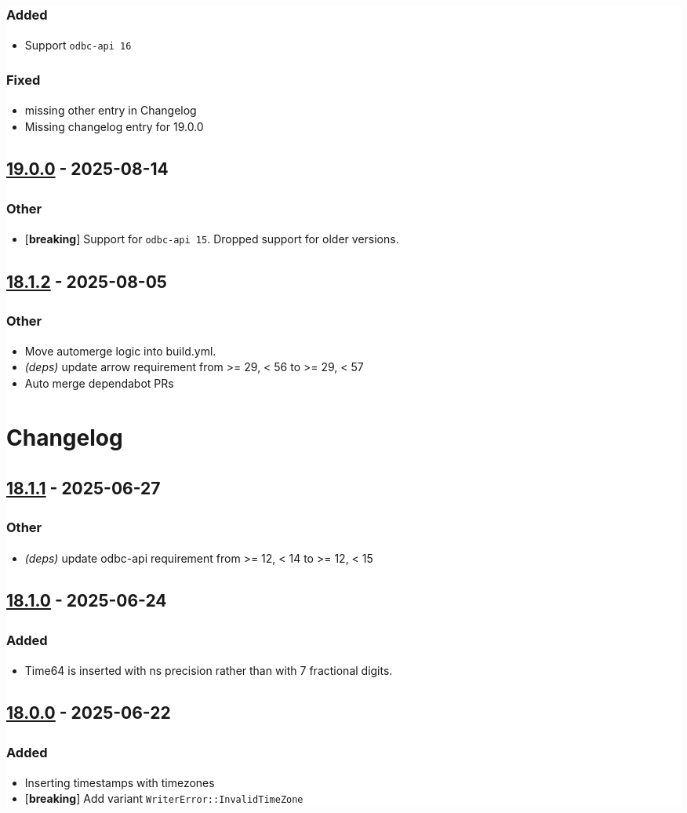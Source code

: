 ### Added

- Support `odbc-api 16`

### Fixed

- missing other entry in Changelog
- Missing changelog entry for 19.0.0

## [19.0.0](https://github.com/pacman82/arrow-odbc/compare/v18.1.2...v19.0.0) - 2025-08-14

### Other

- [**breaking**] Support for `odbc-api 15`. Dropped support for older versions.

## [18.1.2](https://github.com/pacman82/arrow-odbc/compare/v18.1.1...v18.1.2) - 2025-08-05

### Other

- Move automerge logic into build.yml.
- *(deps)* update arrow requirement from >= 29, < 56 to >= 29, < 57
- Auto merge dependabot PRs
# Changelog

## [18.1.1](https://github.com/pacman82/arrow-odbc/compare/v18.1.0...v18.1.1) - 2025-06-27

### Other

- *(deps)* update odbc-api requirement from >= 12, < 14 to >= 12, < 15

## [18.1.0](https://github.com/pacman82/arrow-odbc/compare/v18.0.0...v18.1.0) - 2025-06-24

### Added

- Time64 is inserted with ns precision rather than with 7 fractional digits.

## [18.0.0](https://github.com/pacman82/arrow-odbc/compare/v17.0.1...v18.0.0) - 2025-06-22

### Added

- Inserting timestamps with timezones
- [**breaking**] Add variant `WriterError::InvalidTimeZone`
